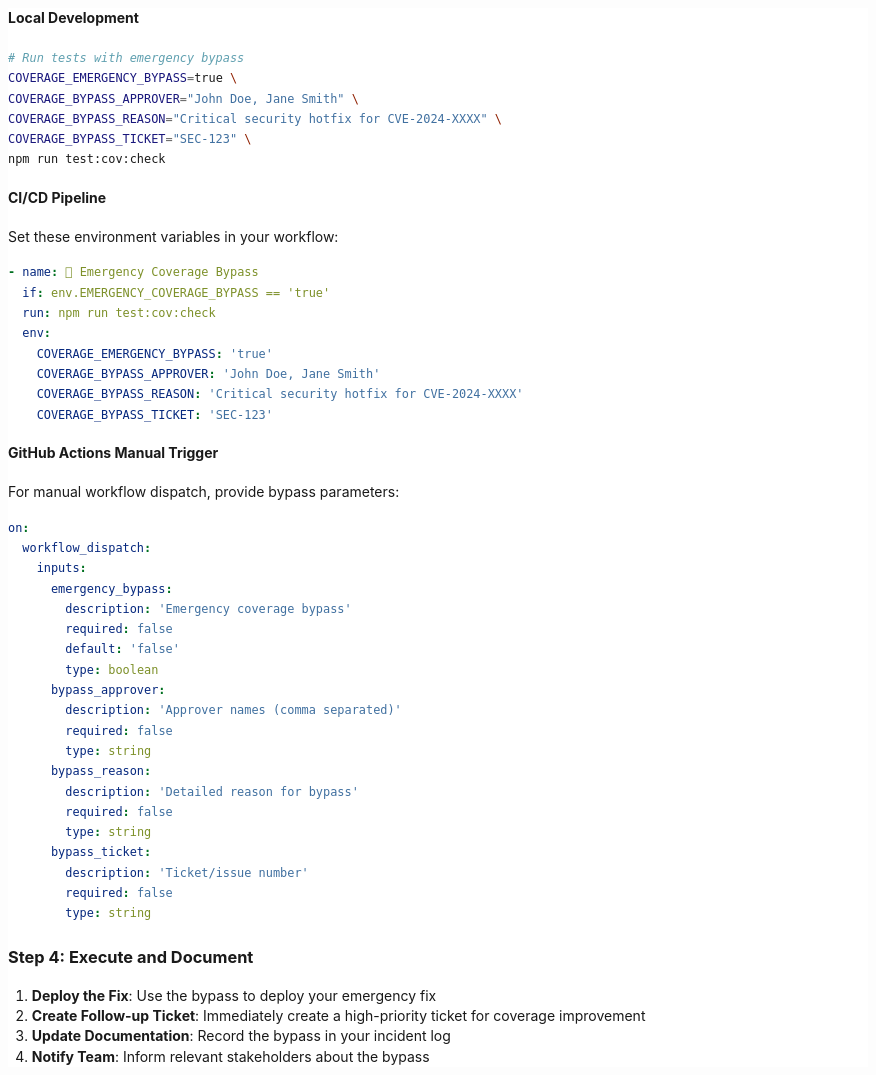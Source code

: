 #### Local Development
```bash
# Run tests with emergency bypass
COVERAGE_EMERGENCY_BYPASS=true \
COVERAGE_BYPASS_APPROVER="John Doe, Jane Smith" \
COVERAGE_BYPASS_REASON="Critical security hotfix for CVE-2024-XXXX" \
COVERAGE_BYPASS_TICKET="SEC-123" \
npm run test:cov:check
```

#### CI/CD Pipeline
Set these environment variables in your workflow:

```yaml
- name: 🚨 Emergency Coverage Bypass
  if: env.EMERGENCY_COVERAGE_BYPASS == 'true'
  run: npm run test:cov:check
  env:
    COVERAGE_EMERGENCY_BYPASS: 'true'
    COVERAGE_BYPASS_APPROVER: 'John Doe, Jane Smith'
    COVERAGE_BYPASS_REASON: 'Critical security hotfix for CVE-2024-XXXX'
    COVERAGE_BYPASS_TICKET: 'SEC-123'
```

#### GitHub Actions Manual Trigger
For manual workflow dispatch, provide bypass parameters:

```yaml
on:
  workflow_dispatch:
    inputs:
      emergency_bypass:
        description: 'Emergency coverage bypass'
        required: false
        default: 'false'
        type: boolean
      bypass_approver:
        description: 'Approver names (comma separated)'
        required: false
        type: string
      bypass_reason:
        description: 'Detailed reason for bypass'
        required: false
        type: string
      bypass_ticket:
        description: 'Ticket/issue number'
        required: false
        type: string
```

### Step 4: Execute and Document

1. **Deploy the Fix**: Use the bypass to deploy your emergency fix
2. **Create Follow-up Ticket**: Immediately create a high-priority ticket for coverage improvement
3. **Update Documentation**: Record the bypass in your incident log
4. **Notify Team**: Inform relevant stakeholders about the bypass
